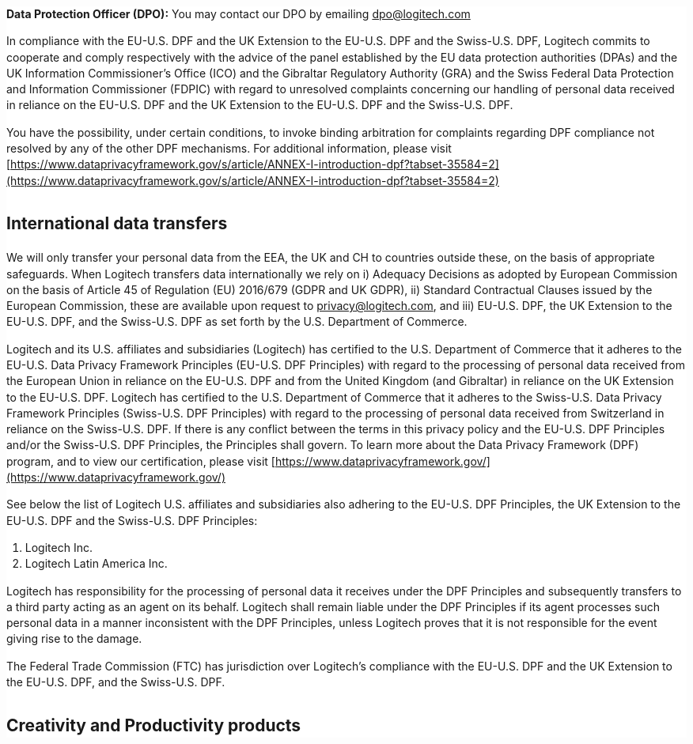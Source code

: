 **Data Protection Officer (DPO):** You may contact our DPO by emailing [dpo@logitech.com](mailto:dpo@logitech.com)

In compliance with the EU-U.S. DPF and the UK Extension to the EU-U.S. DPF and the Swiss-U.S. DPF, Logitech commits to cooperate and comply respectively with the advice of the panel established by the EU data protection authorities (DPAs) and the UK Information Commissioner’s Office (ICO) and the Gibraltar Regulatory Authority (GRA) and the Swiss Federal Data Protection and Information Commissioner (FDPIC) with regard to unresolved complaints concerning our handling of personal data received in reliance on the EU-U.S. DPF and the UK Extension to the EU-U.S. DPF and the Swiss-U.S. DPF.

You have the possibility, under certain conditions, to invoke binding arbitration for complaints regarding DPF compliance not resolved by any of the other DPF mechanisms. For additional information, please visit [https://www.dataprivacyframework.gov/s/article/ANNEX-I-introduction-dpf?tabset-35584=2](https://www.dataprivacyframework.gov/s/article/ANNEX-I-introduction-dpf?tabset-35584=2)

International data transfers
----------------------------

We will only transfer your personal data from the EEA, the UK and CH to countries outside these, on the basis of appropriate safeguards. When Logitech transfers data internationally we rely on i) Adequacy Decisions as adopted by European Commission on the basis of Article 45 of Regulation (EU) 2016/679 (GDPR and UK GDPR), ii) Standard Contractual Clauses issued by the European Commission, these are available upon request to [privacy@logitech.com](mailto:privacy@logitech.com), and iii) EU-U.S. DPF, the UK Extension to the EU-U.S. DPF, and the Swiss-U.S. DPF as set forth by the U.S. Department of Commerce.

Logitech and its U.S. affiliates and subsidiaries (Logitech) has certified to the U.S. Department of Commerce that it adheres to the EU-U.S. Data Privacy Framework Principles (EU-U.S. DPF Principles) with regard to the processing of personal data received from the European Union in reliance on the EU-U.S. DPF and from the United Kingdom (and Gibraltar) in reliance on the UK Extension to the EU-U.S. DPF. Logitech has certified to the U.S. Department of Commerce that it adheres to the Swiss-U.S. Data Privacy Framework Principles (Swiss-U.S. DPF Principles) with regard to the processing of personal data received from Switzerland in reliance on the Swiss-U.S. DPF. If there is any conflict between the terms in this privacy policy and the EU-U.S. DPF Principles and/or the Swiss-U.S. DPF Principles, the Principles shall govern. To learn more about the Data Privacy Framework (DPF) program, and to view our certification, please visit [https://www.dataprivacyframework.gov/](https://www.dataprivacyframework.gov/)

See below the list of Logitech U.S. affiliates and subsidiaries also adhering to the EU-U.S. DPF Principles, the UK Extension to the EU-U.S. DPF and the Swiss-U.S. DPF Principles:

1. Logitech Inc.
2. Logitech Latin America Inc.

Logitech has responsibility for the processing of personal data it receives under the DPF Principles and subsequently transfers to a third party acting as an agent on its behalf. Logitech shall remain liable under the DPF Principles if its agent processes such personal data in a manner inconsistent with the DPF Principles, unless Logitech proves that it is not responsible for the event giving rise to the damage.

The Federal Trade Commission (FTC) has jurisdiction over Logitech’s compliance with the EU-U.S. DPF and the UK Extension to the EU-U.S. DPF, and the Swiss-U.S. DPF.

Creativity and Productivity products
------------------------------------
